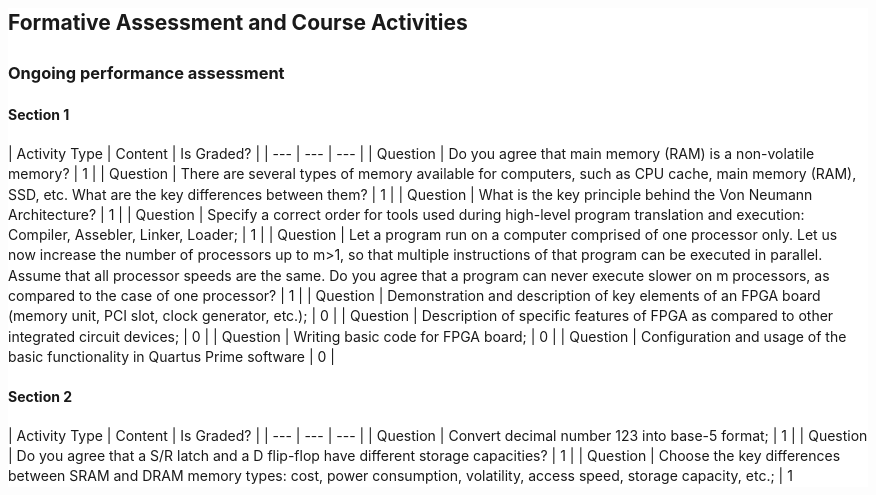 
Formative Assessment and Course Activities
------------------------------------------


### Ongoing performance assessment


#### Section 1





| Activity Type | Content | Is Graded?
 |
| --- | --- | --- |
| Question | Do you agree that main memory (RAM) is a non-volatile memory? | 1
 |
| Question | There are several types of memory available for computers, such as CPU cache, main memory (RAM), SSD, etc. What are the key differences between them? | 1
 |
| Question | What is the key principle behind the Von Neumann Architecture? | 1
 |
| Question | Specify a correct order for tools used during high-level program translation and execution: Compiler, Assebler, Linker, Loader; | 1
 |
| Question | Let a program run on a computer comprised of one processor only. Let us now increase the number of processors up to m>1, so that multiple instructions of that program can be executed in parallel. Assume that all processor speeds are the same. Do you agree that a program can never execute slower on m processors, as compared to the case of one processor? | 1
 |
| Question | Demonstration and description of key elements of an FPGA board (memory unit, PCI slot, clock generator, etc.); | 0
 |
| Question | Description of specific features of FPGA as compared to other integrated circuit devices; | 0
 |
| Question | Writing basic code for FPGA board; | 0
 |
| Question | Configuration and usage of the basic functionality in Quartus Prime software | 0
 |


#### Section 2





| Activity Type | Content | Is Graded?
 |
| --- | --- | --- |
| Question | Convert decimal number 123 into base-5 format; | 1
 |
| Question | Do you agree that a S/R latch and a D flip-flop have different storage capacities? | 1
 |
| Question | Choose the key differences between SRAM and DRAM memory types: cost, power consumption, volatility, access speed, storage capacity, etc.; | 1